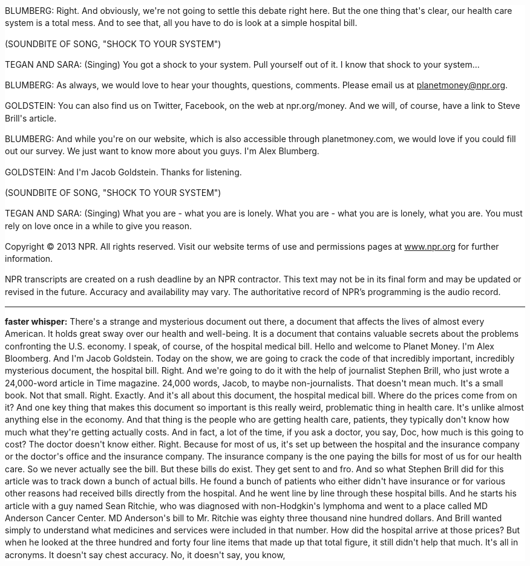 BLUMBERG: Right. And obviously, we're not going to settle this debate right here. But the one thing that's clear, our health care system is a total mess. And to see that, all you have to do is look at a simple hospital bill.

(SOUNDBITE OF SONG, "SHOCK TO YOUR SYSTEM")

TEGAN AND SARA: (Singing) You got a shock to your system. Pull yourself out of it. I know that shock to your system...

BLUMBERG: As always, we would love to hear your thoughts, questions, comments. Please email us at planetmoney@npr.org.

GOLDSTEIN: You can also find us on Twitter, Facebook, on the web at npr.org/money. And we will, of course, have a link to Steve Brill's article.

BLUMBERG: And while you're on our website, which is also accessible through planetmoney.com, we would love if you could fill out our survey. We just want to know more about you guys. I'm Alex Blumberg.

GOLDSTEIN: And I'm Jacob Goldstein. Thanks for listening.

(SOUNDBITE OF SONG, "SHOCK TO YOUR SYSTEM")

TEGAN AND SARA: (Singing) What you are - what you are is lonely. What you are - what you are is lonely, what you are. You must rely on love once in a while to give you reason.

Copyright © 2013 NPR. All rights reserved. Visit our website terms of use and permissions pages at www.npr.org for further information.

NPR transcripts are created on a rush deadline by an NPR contractor. This text may not be in its final form and may be updated or revised in the future. Accuracy and availability may vary. The authoritative record of NPR’s programming is the audio record.

----

**faster whisper:**
There's a strange and mysterious document out there, a document that affects the lives
of almost every American. It holds great sway over our health and well-being. It is a document
that contains valuable secrets about the problems confronting the U.S. economy. I speak,
of course, of the hospital medical bill. Hello and welcome to Planet Money. I'm Alex
Bloomberg.
And I'm Jacob Goldstein. Today on the show, we are going to crack the code of
that incredibly important, incredibly mysterious document, the hospital bill.
Right. And we're going to do it with the help of journalist Stephen Brill, who just wrote
a 24,000-word article in Time magazine. 24,000 words, Jacob, to maybe non-journalists.
That doesn't mean much. It's a small book.
Not that small.
Right. Exactly. And it's all about this document, the hospital medical bill. Where
do the prices come from on it?
And one key thing that makes this document so important is this really weird, problematic
thing in health care. It's unlike almost anything else in the economy. And that thing
is the people who are getting health care, patients, they typically don't know how much
what they're getting actually costs. And in fact, a lot of the time, if you
ask a doctor, you say, Doc, how much is this going to cost? The doctor doesn't know
either.
Right. Because for most of us, it's set up between the hospital and the insurance
company or the doctor's office and the insurance company. The insurance company is the one
paying the bills for most of us for our health care. So we never actually see the bill.
But these bills do exist. They get sent to and fro. And so what Stephen Brill did
for this article was to track down a bunch of actual bills. He found a bunch of patients
who either didn't have insurance or for various other reasons had received bills
directly from the hospital. And he went line by line through these hospital bills.
And he starts his article with a guy named Sean Ritchie, who was diagnosed with non-Hodgkin's
lymphoma and went to a place called MD Anderson Cancer Center. MD Anderson's bill to Mr.
Ritchie was eighty three thousand nine hundred dollars. And Brill wanted simply
to understand what medicines and services were included in that number. How did the
hospital arrive at those prices? But when he looked at the three hundred and forty
four line items that made up that total figure, it still didn't help that much.
It's all in acronyms. It doesn't say chest accuracy. No, it doesn't say, you know,